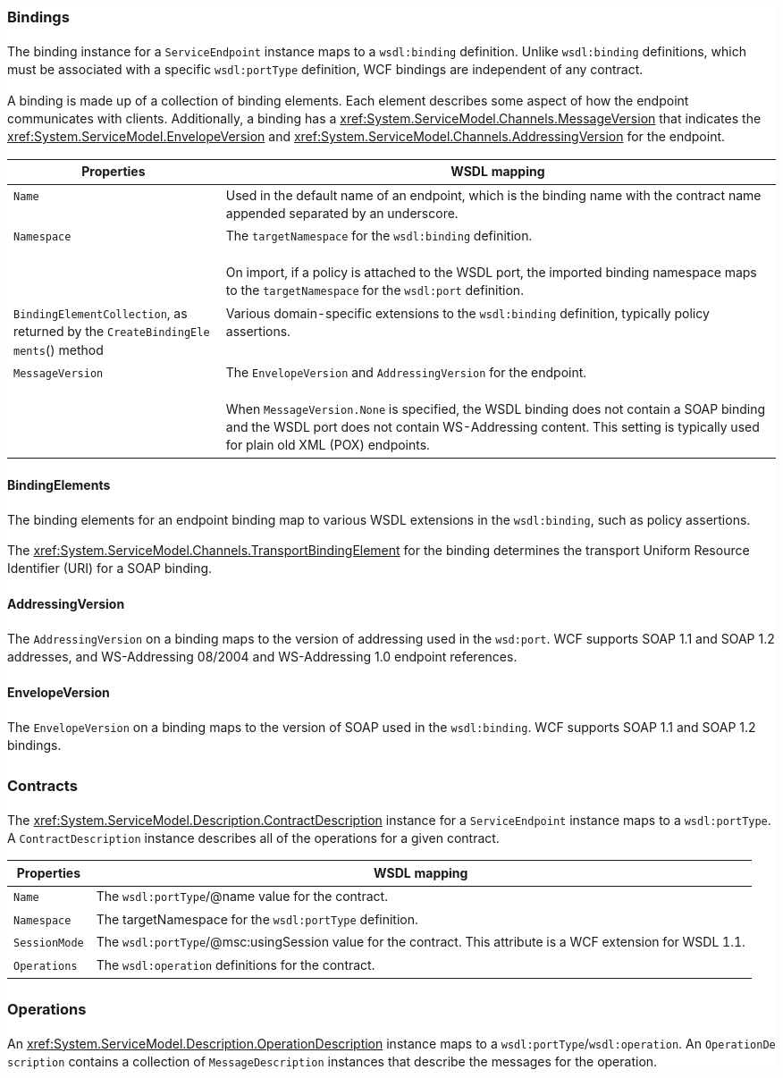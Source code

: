 ### Bindings  
 The binding instance for a `ServiceEndpoint` instance maps to a `wsdl:binding` definition. Unlike `wsdl:binding` definitions, which must be associated with a specific `wsdl:portType` definition, WCF bindings are independent of any contract.  
  
 A binding is made up of a collection of binding elements. Each element describes some aspect of how the endpoint communicates with clients. Additionally, a binding has a <xref:System.ServiceModel.Channels.MessageVersion> that indicates the <xref:System.ServiceModel.EnvelopeVersion> and <xref:System.ServiceModel.Channels.AddressingVersion> for the endpoint.  
  
|Properties|WSDL mapping|  
|----------------|------------------|  
|`Name`|Used in the default name of an endpoint, which is the binding name with the contract name appended separated by an underscore.|  
|`Namespace`|The `targetNamespace` for the `wsdl:binding` definition.<br /><br /> On import, if a policy is attached to the WSDL port, the imported binding namespace maps to the `targetNamespace` for the `wsdl:port` definition.|  
|`BindingElementCollection`, as returned by the `CreateBindingElements`() method|Various domain-specific extensions to the `wsdl:binding` definition, typically policy assertions.|  
|`MessageVersion`|The `EnvelopeVersion` and `AddressingVersion` for the endpoint.<br /><br /> When `MessageVersion.None` is specified, the WSDL binding does not contain a SOAP binding and the WSDL port does not contain WS-Addressing content. This setting is typically used for plain old XML (POX) endpoints.|  
  
#### BindingElements  
 The binding elements for an endpoint binding map to various WSDL extensions in the `wsdl:binding`, such as policy assertions.  
  
 The <xref:System.ServiceModel.Channels.TransportBindingElement> for the binding determines the transport Uniform Resource Identifier (URI) for a SOAP binding.  
  
#### AddressingVersion  
 The `AddressingVersion` on a binding maps to the version of addressing used in the `wsd:port`. WCF supports SOAP 1.1 and SOAP 1.2 addresses, and WS-Addressing 08/2004 and WS-Addressing 1.0 endpoint references.  
  
#### EnvelopeVersion  
 The `EnvelopeVersion` on a binding maps to the version of SOAP used in the `wsdl:binding`. WCF supports SOAP 1.1 and SOAP 1.2 bindings.  
  
### Contracts  
 The <xref:System.ServiceModel.Description.ContractDescription> instance for a `ServiceEndpoint` instance maps to a `wsdl:portType`. A `ContractDescription` instance describes all of the operations for a given contract.  
  
|Properties|WSDL mapping|  
|----------------|------------------|  
|`Name`|The `wsdl:portType`/@name value for the contract.|  
|`Namespace`|The targetNamespace for the `wsdl:portType` definition.|  
|`SessionMode`|The `wsdl:portType`/@msc:usingSession value for the contract. This attribute is a WCF extension for WSDL 1.1.|  
|`Operations`|The `wsdl:operation` definitions for the contract.|  
  
### Operations  
 An <xref:System.ServiceModel.Description.OperationDescription> instance maps to a `wsdl:portType`/`wsdl:operation`. An `OperationDescription` contains a collection of `MessageDescription` instances that describe the messages for the operation.  
  